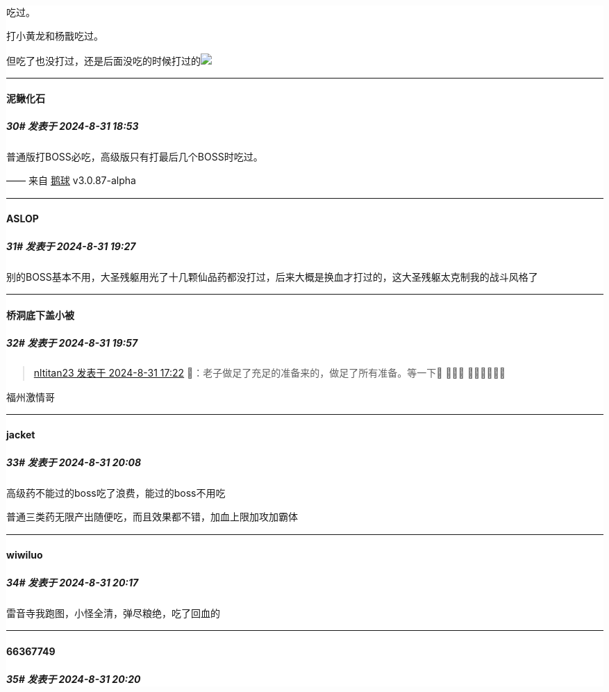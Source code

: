 吃过。

打小黄龙和杨戬吃过。

但吃了也没打过，还是后面没吃的时候打过的<img src="https://static.saraba1st.com/image/smiley/face2017/067.png" referrerpolicy="no-referrer">

*****

####  泥鳅化石  
##### 30#       发表于 2024-8-31 18:53

普通版打BOSS必吃，高级版只有打最后几个BOSS时吃过。

—— 来自 [鹅球](https://www.pgyer.com/xfPejhuq) v3.0.87-alpha

*****

####  ASLOP  
##### 31#       发表于 2024-8-31 19:27

别的BOSS基本不用，大圣残躯用光了十几颗仙品药都没打过，后来大概是换血才打过的，这大圣残躯太克制我的战斗风格了

*****

####  桥洞底下盖小被  
##### 32#       发表于 2024-8-31 19:57

<blockquote><a href="httphttps://bbs.saraba1st.com/2b/forum.php?mod=redirect&amp;goto=findpost&amp;pid=66073767&amp;ptid=2197455" target="_blank">nltitan23 发表于 2024-8-31 17:22</a>
🐶：老子做足了充足的准备来的，做足了所有准备。等一下👋
🐶🫳🎒
💊💊💊💊💊💊</blockquote>
福州激情哥

*****

####  jacket  
##### 33#       发表于 2024-8-31 20:08

高级药不能过的boss吃了浪费，能过的boss不用吃

普通三类药无限产出随便吃，而且效果都不错，加血上限加攻加霸体

*****

####  wiwiluo  
##### 34#       发表于 2024-8-31 20:17

雷音寺我跑图，小怪全清，弹尽粮绝，吃了回血的

*****

####  66367749  
##### 35#       发表于 2024-8-31 20:20
